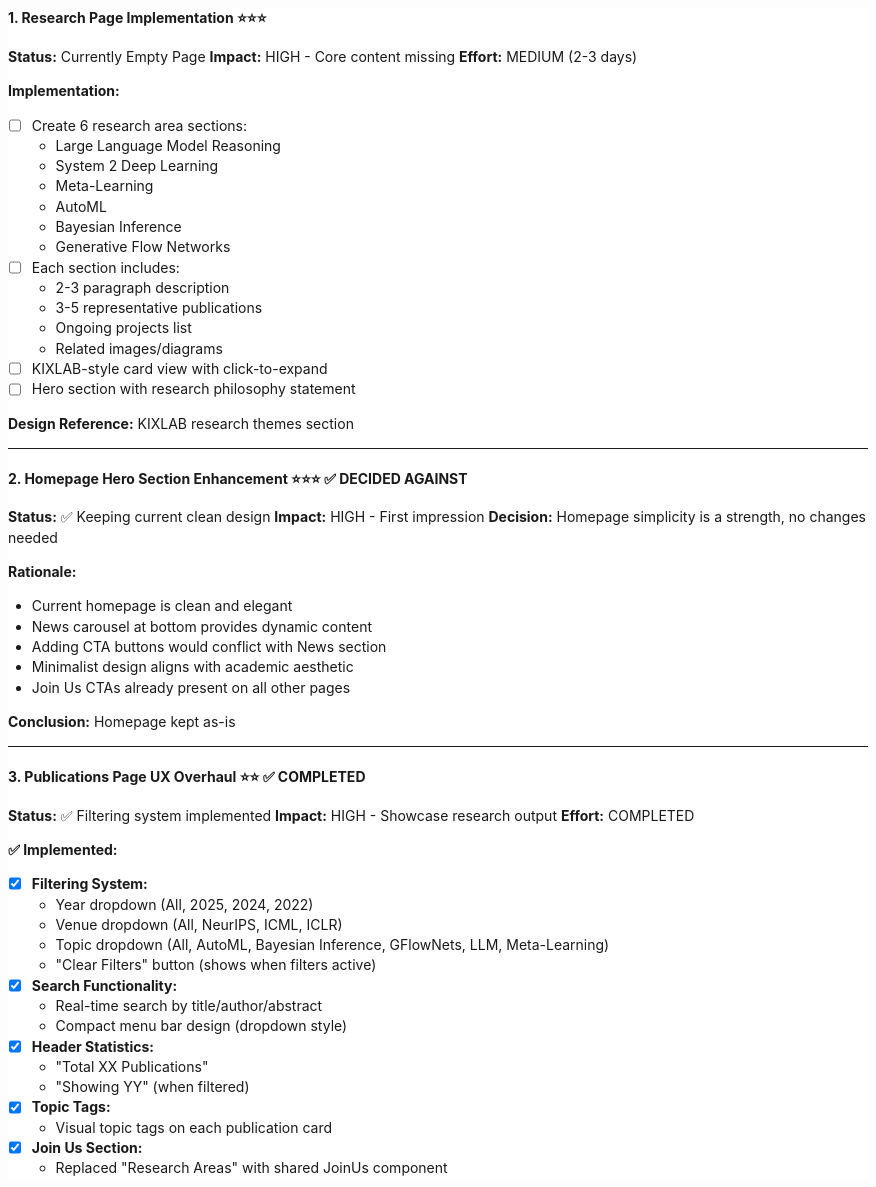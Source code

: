 #### 1. Research Page Implementation ⭐⭐⭐
**Status:** Currently Empty Page
**Impact:** HIGH - Core content missing
**Effort:** MEDIUM (2-3 days)

**Implementation:**
- [ ] Create 6 research area sections:
  - Large Language Model Reasoning
  - System 2 Deep Learning
  - Meta-Learning
  - AutoML
  - Bayesian Inference
  - Generative Flow Networks
- [ ] Each section includes:
  - 2-3 paragraph description
  - 3-5 representative publications
  - Ongoing projects list
  - Related images/diagrams
- [ ] KIXLAB-style card view with click-to-expand
- [ ] Hero section with research philosophy statement

**Design Reference:** KIXLAB research themes section

---

#### 2. Homepage Hero Section Enhancement ⭐⭐⭐ ✅ DECIDED AGAINST
**Status:** ✅ Keeping current clean design
**Impact:** HIGH - First impression
**Decision:** Homepage simplicity is a strength, no changes needed

**Rationale:**
- Current homepage is clean and elegant
- News carousel at bottom provides dynamic content
- Adding CTA buttons would conflict with News section
- Minimalist design aligns with academic aesthetic
- Join Us CTAs already present on all other pages

**Conclusion:** Homepage kept as-is

---

#### 3. Publications Page UX Overhaul ⭐⭐ ✅ COMPLETED
**Status:** ✅ Filtering system implemented
**Impact:** HIGH - Showcase research output
**Effort:** COMPLETED

**✅ Implemented:**
- [x] **Filtering System:**
  - Year dropdown (All, 2025, 2024, 2022)
  - Venue dropdown (All, NeurIPS, ICML, ICLR)
  - Topic dropdown (All, AutoML, Bayesian Inference, GFlowNets, LLM, Meta-Learning)
  - "Clear Filters" button (shows when filters active)
- [x] **Search Functionality:**
  - Real-time search by title/author/abstract
  - Compact menu bar design (dropdown style)
- [x] **Header Statistics:**
  - "Total XX Publications"
  - "Showing YY" (when filtered)
- [x] **Topic Tags:**
  - Visual topic tags on each publication card
- [x] **Join Us Section:**
  - Replaced "Research Areas" with shared JoinUs component

